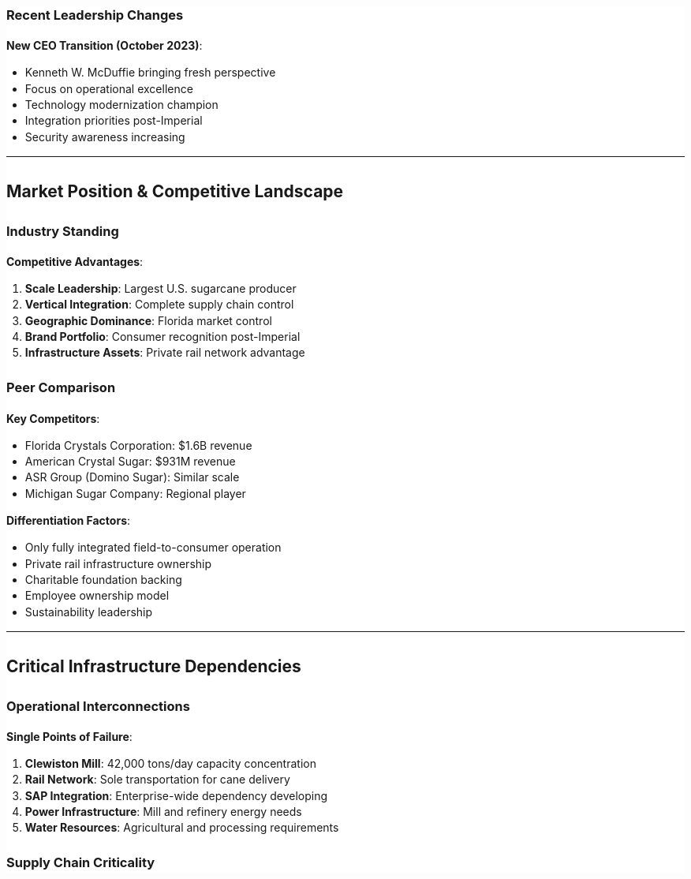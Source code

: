 ### Recent Leadership Changes

**New CEO Transition (October 2023)**:
- Kenneth W. McDuffie bringing fresh perspective
- Focus on operational excellence
- Technology modernization champion
- Integration priorities post-Imperial
- Security awareness increasing

---

## Market Position & Competitive Landscape

### Industry Standing

**Competitive Advantages**:
1. **Scale Leadership**: Largest U.S. sugarcane producer
2. **Vertical Integration**: Complete supply chain control
3. **Geographic Dominance**: Florida market control
4. **Brand Portfolio**: Consumer recognition post-Imperial
5. **Infrastructure Assets**: Private rail network advantage

### Peer Comparison

**Key Competitors**:
- Florida Crystals Corporation: $1.6B revenue
- American Crystal Sugar: $931M revenue
- ASR Group (Domino Sugar): Similar scale
- Michigan Sugar Company: Regional player

**Differentiation Factors**:
- Only fully integrated field-to-consumer operation
- Private rail infrastructure ownership
- Charitable foundation backing
- Employee ownership model
- Sustainability leadership

---

## Critical Infrastructure Dependencies

### Operational Interconnections

**Single Points of Failure**:
1. **Clewiston Mill**: 42,000 tons/day capacity concentration
2. **Rail Network**: Sole transportation for cane delivery
3. **SAP Integration**: Enterprise-wide dependency developing
4. **Power Infrastructure**: Mill and refinery energy needs
5. **Water Resources**: Agricultural and processing requirements

### Supply Chain Criticality
